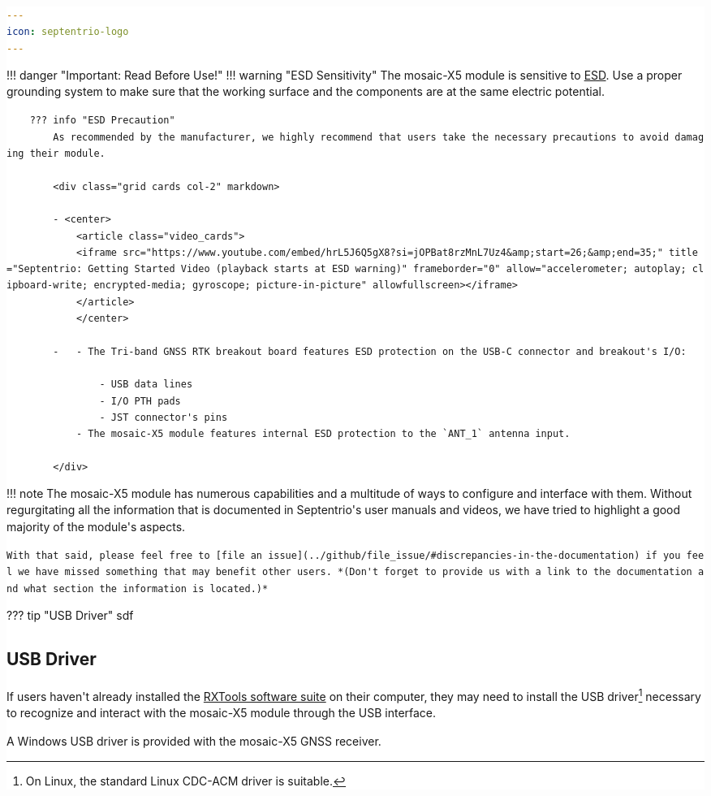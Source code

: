 ```yaml
---
icon: septentrio-logo
---
```


!!! danger "Important: Read Before Use!"
	!!! warning "ESD Sensitivity"
		The mosaic-X5 module is sensitive to [ESD](https://en.wikipedia.org/wiki/Electrostatic_discharge "Electrostatic Discharge"). Use a proper grounding system to make sure that the working surface and the components are at the same electric potential.

		??? info "ESD Precaution"
			As recommended by the manufacturer, we highly recommend that users take the necessary precautions to avoid damaging their module.

			<div class="grid cards col-2" markdown>

			- <center>
				<article class="video_cards">
				<iframe src="https://www.youtube.com/embed/hrL5J6Q5gX8?si=jOPBat8rzMnL7Uz4&amp;start=26;&amp;end=35;" title="Septentrio: Getting Started Video (playback starts at ESD warning)" frameborder="0" allow="accelerometer; autoplay; clipboard-write; encrypted-media; gyroscope; picture-in-picture" allowfullscreen></iframe>
				</article>
				</center>

			-   - The Tri-band GNSS RTK breakout board features ESD protection on the USB-C connector and breakout's I/O:

					- USB data lines
					- I/O PTH pads
					- JST connector's pins
				- The mosaic-X5 module features internal ESD protection to the `ANT_1` antenna input.

			</div>

!!! note
	The mosaic-X5 module has numerous capabilities and a multitude of ways to configure and interface with them. Without regurgitating all the information that is documented in Septentrio's user manuals and videos, we have tried to highlight a good majority of the module's aspects.

	With that said, please feel free to [file an issue](../github/file_issue/#discrepancies-in-the-documentation) if you feel we have missed something that may benefit other users. *(Don't forget to provide us with a link to the documentation and what section the information is located.)*

??? tip "USB Driver"
	sdf

## USB Driver
If users haven't already installed the [RXTools software suite](https://www.septentrio.com/en/products/gps-gnss-receiver-software/rxtools) on their computer, they may need to install the USB driver[^1] necessary to recognize and interact with the mosaic-X5 module through the USB interface.

[^1]: On Linux, the standard Linux CDC-ACM driver is suitable.

A Windows USB driver is provided with the mosaic-X5 GNSS receiver.

